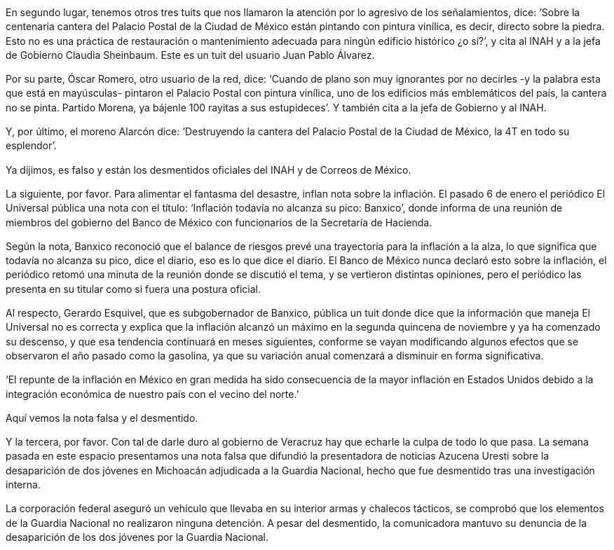 En segundo lugar, tenemos otros tres tuits que nos llamaron la atención por lo
agresivo de los señalamientos, dice: ‘Sobre la centenaria cantera del Palacio
Postal de la Ciudad de México están pintando con pintura vinílica, es decir,
directo sobre la piedra. Esto no es una práctica de restauración o
mantenimiento adecuada para ningún edificio histórico ¿o sí?’, y cita al INAH
y a la jefa de Gobierno Claudia Sheinbaum. Este es un tuit del usuario Juan
Pablo Álvarez.

Por su parte, Óscar Romero, otro usuario de la red, dice: ‘Cuando de plano son
muy ignorantes por no decirles -y la palabra esta que está en mayúsculas-
pintaron el Palacio Postal con pintura vinílica, uno de los edificios más
emblemáticos del país, la cantera no se pinta. Partido Morena, ya bájenle 100
rayitas a sus estupideces’. Y también cita a la jefa de Gobierno y al INAH.

Y, por último, el moreno Alarcón dice: ‘Destruyendo la cantera del Palacio
Postal de la Ciudad de México, la 4T en todo su esplendor’.

Ya dijimos, es falso y están los desmentidos oficiales del INAH y de Correos
de México.

La siguiente, por favor. Para alimentar el fantasma del desastre, inflan nota
sobre la inflación. El pasado 6 de enero el periódico El Universal pública una
nota con el título: ‘Inflación todavía no alcanza su pico: Banxico’, donde
informa de una reunión de miembros del gobierno del Banco de México con
funcionarios de la Secretaría de Hacienda.

Según la nota, Banxico reconoció que el balance de riesgos prevé una
trayectoria para la inflación a la alza, lo que significa que todavía no
alcanza su pico, dice el diario, eso es lo que dice el diario. El Banco de
México nunca declaró esto sobre la inflación, el periódico retomó una minuta
de la reunión donde se discutió el tema, y se vertieron distintas opiniones,
pero el periódico las presenta en su titular como si fuera una postura
oficial.

Al respecto, Gerardo Esquivel, que es subgobernador de Banxico, pública un
tuit donde dice que la información que maneja El Universal no es correcta y
explica que la inflación alcanzó un máximo en la segunda quincena de noviembre
y ya ha comenzado su descenso, y que esa tendencia continuará en meses
siguientes, conforme se vayan modificando algunos efectos que se observaron el
año pasado como la gasolina, ya que su variación anual comenzará a disminuir
en forma significativa.

‘El repunte de la inflación en México en gran medida ha sido consecuencia de
la mayor inflación en Estados Unidos debido a la integración económica de
nuestro país con el vecino del norte.’

Aquí vemos la nota falsa y el desmentido.

Y la tercera, por favor. Con tal de darle duro al gobierno de Veracruz hay que
echarle la culpa de todo lo que pasa. La semana pasada en este espacio
presentamos una nota falsa que difundió la presentadora de noticias Azucena
Uresti sobre la desaparición de dos jóvenes en Michoacán adjudicada a la
Guardia Nacional, hecho que fue desmentido tras una investigación interna.

La corporación federal aseguró un vehículo que llevaba en su interior armas y
chalecos tácticos, se comprobó que los elementos de la Guardia Nacional no
realizaron ninguna detención. A pesar del desmentido, la comunicadora mantuvo
su denuncia de la desaparición de los dos jóvenes por la Guardia Nacional.
